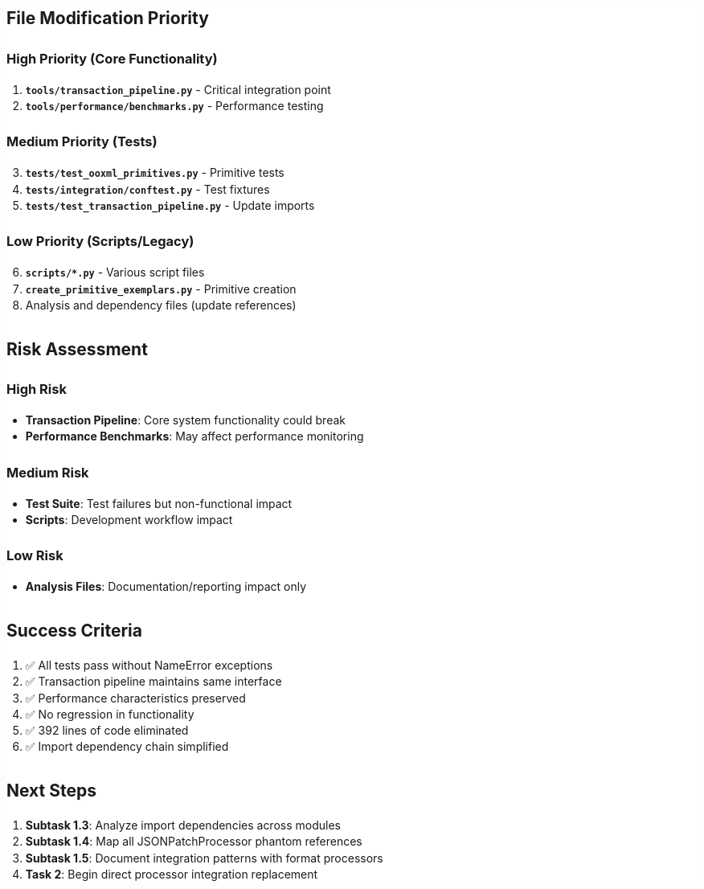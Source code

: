 ## File Modification Priority

### High Priority (Core Functionality)
1. **`tools/transaction_pipeline.py`** - Critical integration point
2. **`tools/performance/benchmarks.py`** - Performance testing

### Medium Priority (Tests)
3. **`tests/test_ooxml_primitives.py`** - Primitive tests
4. **`tests/integration/conftest.py`** - Test fixtures
5. **`tests/test_transaction_pipeline.py`** - Update imports

### Low Priority (Scripts/Legacy)
6. **`scripts/*.py`** - Various script files
7. **`create_primitive_exemplars.py`** - Primitive creation
8. Analysis and dependency files (update references)

## Risk Assessment

### High Risk
- **Transaction Pipeline**: Core system functionality could break
- **Performance Benchmarks**: May affect performance monitoring

### Medium Risk
- **Test Suite**: Test failures but non-functional impact
- **Scripts**: Development workflow impact

### Low Risk
- **Analysis Files**: Documentation/reporting impact only

## Success Criteria

1. ✅ All tests pass without NameError exceptions
2. ✅ Transaction pipeline maintains same interface
3. ✅ Performance characteristics preserved
4. ✅ No regression in functionality
5. ✅ 392 lines of code eliminated
6. ✅ Import dependency chain simplified

## Next Steps

1. **Subtask 1.3**: Analyze import dependencies across modules
2. **Subtask 1.4**: Map all JSONPatchProcessor phantom references
3. **Subtask 1.5**: Document integration patterns with format processors
4. **Task 2**: Begin direct processor integration replacement